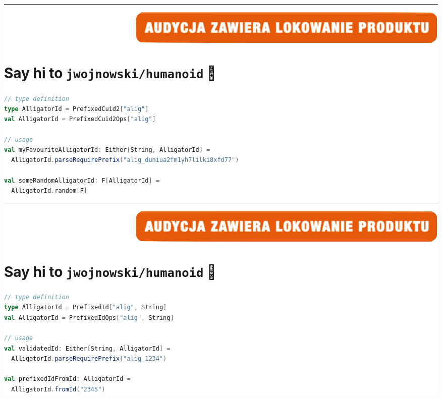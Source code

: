 








---
<div style="display: flex; justify-content: flex-end">
<img src="images/product-placement.png" />
</div>

# <span>Say hi to `jwojnowski/humanoid` 👋</span>
```scala
// type definition
type AlligatorId = PrefixedCuid2["alig"]
val AlligatorId = PrefixedCuid2Ops["alig"]

// usage
val myFavouriteAlligatorId: Either[String, AlligatorId] =
  AlligatorId.parseRequirePrefix("alig_duniua2fm1yh7lilki8xfd77")

val someRandomAlligatorId: F[AlligatorId] =
  AlligatorId.random[F]
```







---
<div style="display: flex; justify-content: flex-end">
<img src="images/product-placement.png" />
</div>

# <span>Say hi to `jwojnowski/humanoid` 👋</span>
```scala
// type definition
type AlligatorId = PrefixedId["alig", String]
val AlligatorId = PrefixedIdOps["alig", String]

// usage
val validatedId: Either[String, AlligatorId] =
  AlligatorId.parseRequirePrefix("alig_1234")

val prefixedIdFromId: AlligatorId =
  AlligatorId.fromId("2345")
```
